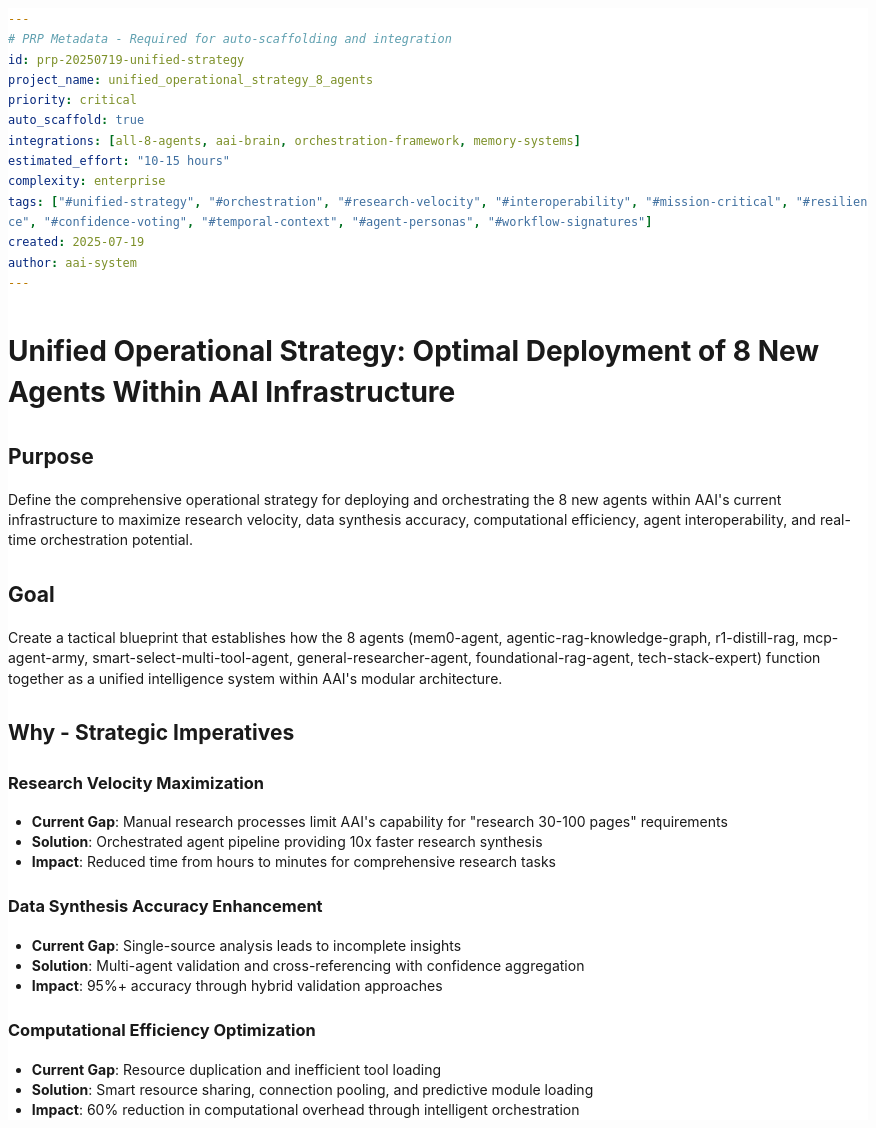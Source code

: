 ```yaml
---
# PRP Metadata - Required for auto-scaffolding and integration
id: prp-20250719-unified-strategy
project_name: unified_operational_strategy_8_agents
priority: critical
auto_scaffold: true
integrations: [all-8-agents, aai-brain, orchestration-framework, memory-systems]
estimated_effort: "10-15 hours"
complexity: enterprise
tags: ["#unified-strategy", "#orchestration", "#research-velocity", "#interoperability", "#mission-critical", "#resilience", "#confidence-voting", "#temporal-context", "#agent-personas", "#workflow-signatures"]
created: 2025-07-19
author: aai-system
---
```


# Unified Operational Strategy: Optimal Deployment of 8 New Agents Within AAI Infrastructure

## Purpose
Define the comprehensive operational strategy for deploying and orchestrating the 8 new agents within AAI's current infrastructure to maximize research velocity, data synthesis accuracy, computational efficiency, agent interoperability, and real-time orchestration potential.

## Goal
Create a tactical blueprint that establishes how the 8 agents (mem0-agent, agentic-rag-knowledge-graph, r1-distill-rag, mcp-agent-army, smart-select-multi-tool-agent, general-researcher-agent, foundational-rag-agent, tech-stack-expert) function together as a unified intelligence system within AAI's modular architecture.

## Why - Strategic Imperatives

### Research Velocity Maximization
- **Current Gap**: Manual research processes limit AAI's capability for "research 30-100 pages" requirements
- **Solution**: Orchestrated agent pipeline providing 10x faster research synthesis
- **Impact**: Reduced time from hours to minutes for comprehensive research tasks

### Data Synthesis Accuracy Enhancement  
- **Current Gap**: Single-source analysis leads to incomplete insights
- **Solution**: Multi-agent validation and cross-referencing with confidence aggregation
- **Impact**: 95%+ accuracy through hybrid validation approaches

### Computational Efficiency Optimization
- **Current Gap**: Resource duplication and inefficient tool loading
- **Solution**: Smart resource sharing, connection pooling, and predictive module loading
- **Impact**: 60% reduction in computational overhead through intelligent orchestration
